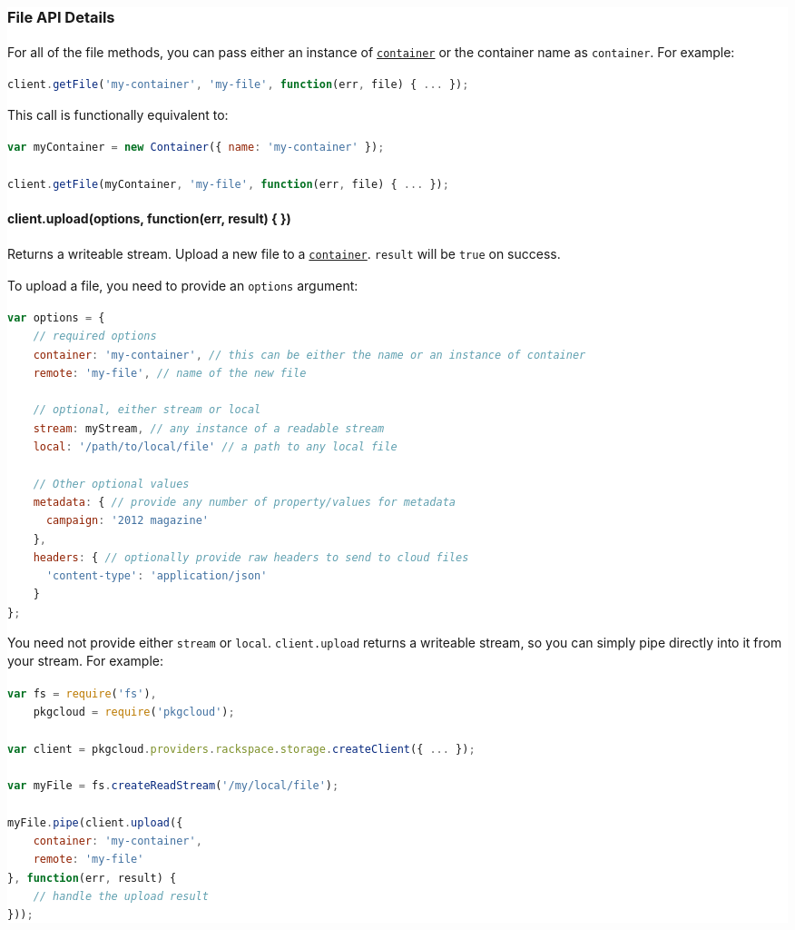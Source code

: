 ### File API Details

For all of the file methods, you can pass either an instance of [`container`](#container-model) or the container name as `container`. For example:

```Javascript
client.getFile('my-container', 'my-file', function(err, file) { ... });
```

This call is functionally equivalent to:

```Javascript
var myContainer = new Container({ name: 'my-container' });

client.getFile(myContainer, 'my-file', function(err, file) { ... });
```

#### client.upload(options, function(err, result) { })

Returns a writeable stream. Upload a new file to a [`container`](#container-model). `result` will be `true` on success.

To upload a file, you need to provide an `options` argument:

```Javascript
var options = {
    // required options
    container: 'my-container', // this can be either the name or an instance of container
    remote: 'my-file', // name of the new file

    // optional, either stream or local
    stream: myStream, // any instance of a readable stream
    local: '/path/to/local/file' // a path to any local file

    // Other optional values
    metadata: { // provide any number of property/values for metadata
      campaign: '2012 magazine'
    },
    headers: { // optionally provide raw headers to send to cloud files
      'content-type': 'application/json'
    }
};
```

You need not provide either `stream` or `local`. `client.upload` returns a writeable stream, so you can simply pipe directly into it from your stream. For example:

```Javascript
var fs = require('fs'),
    pkgcloud = require('pkgcloud');

var client = pkgcloud.providers.rackspace.storage.createClient({ ... });

var myFile = fs.createReadStream('/my/local/file');

myFile.pipe(client.upload({
    container: 'my-container',
    remote: 'my-file'
}, function(err, result) {
    // handle the upload result
}));
```
